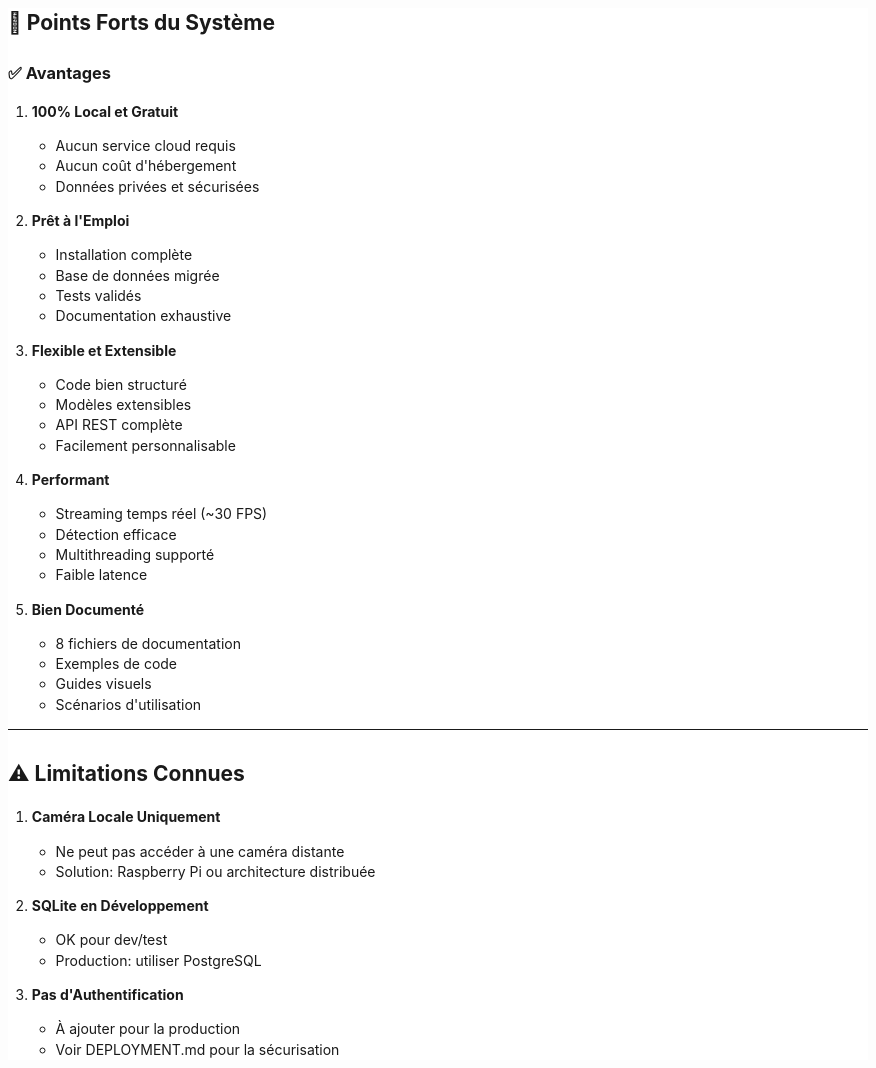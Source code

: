 
## 🎯 Points Forts du Système

### ✅ Avantages

1. **100% Local et Gratuit**

   - Aucun service cloud requis
   - Aucun coût d'hébergement
   - Données privées et sécurisées

2. **Prêt à l'Emploi**

   - Installation complète
   - Base de données migrée
   - Tests validés
   - Documentation exhaustive

3. **Flexible et Extensible**

   - Code bien structuré
   - Modèles extensibles
   - API REST complète
   - Facilement personnalisable

4. **Performant**

   - Streaming temps réel (~30 FPS)
   - Détection efficace
   - Multithreading supporté
   - Faible latence

5. **Bien Documenté**
   - 8 fichiers de documentation
   - Exemples de code
   - Guides visuels
   - Scénarios d'utilisation

---

## ⚠️ Limitations Connues

1. **Caméra Locale Uniquement**

   - Ne peut pas accéder à une caméra distante
   - Solution: Raspberry Pi ou architecture distribuée

2. **SQLite en Développement**

   - OK pour dev/test
   - Production: utiliser PostgreSQL

3. **Pas d'Authentification**

   - À ajouter pour la production
   - Voir DEPLOYMENT.md pour la sécurisation
